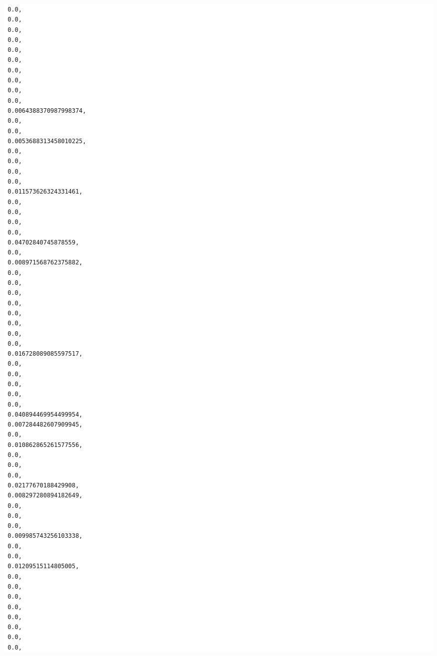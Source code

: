      0.0,
     0.0,
     0.0,
     0.0,
     0.0,
     0.0,
     0.0,
     0.0,
     0.0,
     0.0,
     0.0064388370987998374,
     0.0,
     0.0,
     0.0053688313458010225,
     0.0,
     0.0,
     0.0,
     0.0,
     0.011573626324331461,
     0.0,
     0.0,
     0.0,
     0.0,
     0.04702840745878559,
     0.0,
     0.008971568762375882,
     0.0,
     0.0,
     0.0,
     0.0,
     0.0,
     0.0,
     0.0,
     0.0,
     0.016728089085597517,
     0.0,
     0.0,
     0.0,
     0.0,
     0.0,
     0.040894469954499954,
     0.007284482607909945,
     0.0,
     0.010862865261577556,
     0.0,
     0.0,
     0.0,
     0.02177670188429908,
     0.008297280894182649,
     0.0,
     0.0,
     0.0,
     0.009985743256103338,
     0.0,
     0.0,
     0.01209515114805005,
     0.0,
     0.0,
     0.0,
     0.0,
     0.0,
     0.0,
     0.0,
     0.0,